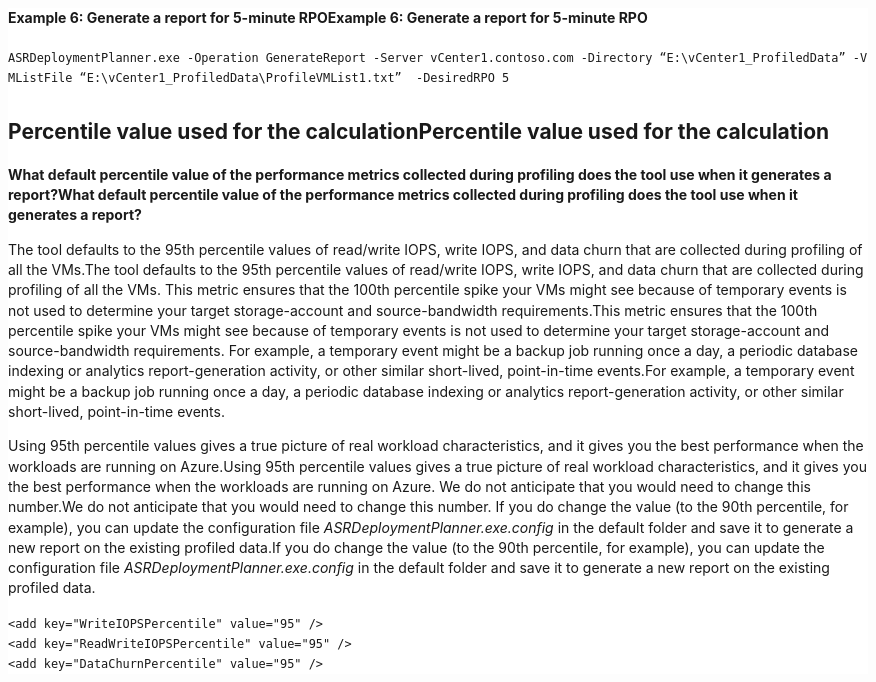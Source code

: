 #### <a name="example-6-generate-a-report-for-5-minute-rpo"></a><span data-ttu-id="e3e1d-336">Example 6: Generate a report for 5-minute RPO</span><span class="sxs-lookup"><span data-stu-id="e3e1d-336">Example 6: Generate a report for 5-minute RPO</span></span>
```
ASRDeploymentPlanner.exe -Operation GenerateReport -Server vCenter1.contoso.com -Directory “E:\vCenter1_ProfiledData” -VMListFile “E:\vCenter1_ProfiledData\ProfileVMList1.txt”  -DesiredRPO 5
```

## <a name="percentile-value-used-for-the-calculation"></a><span data-ttu-id="e3e1d-337">Percentile value used for the calculation</span><span class="sxs-lookup"><span data-stu-id="e3e1d-337">Percentile value used for the calculation</span></span>
<span data-ttu-id="e3e1d-338">**What default percentile value of the performance metrics collected during profiling does the tool use when it generates a report?**</span><span class="sxs-lookup"><span data-stu-id="e3e1d-338">**What default percentile value of the performance metrics collected during profiling does the tool use when it generates a report?**</span></span>

<span data-ttu-id="e3e1d-339">The tool defaults to the 95th percentile values of read/write IOPS, write IOPS, and data churn that are collected during profiling of all the VMs.</span><span class="sxs-lookup"><span data-stu-id="e3e1d-339">The tool defaults to the 95th percentile values of read/write IOPS, write IOPS, and data churn that are collected during profiling of all the VMs.</span></span> <span data-ttu-id="e3e1d-340">This metric ensures that the 100th percentile spike your VMs might see because of temporary events is not used to determine your target storage-account and source-bandwidth requirements.</span><span class="sxs-lookup"><span data-stu-id="e3e1d-340">This metric ensures that the 100th percentile spike your VMs might see because of temporary events is not used to determine your target storage-account and source-bandwidth requirements.</span></span> <span data-ttu-id="e3e1d-341">For example, a temporary event might be a backup job running once a day, a periodic database indexing or analytics report-generation activity, or other similar short-lived, point-in-time events.</span><span class="sxs-lookup"><span data-stu-id="e3e1d-341">For example, a temporary event might be a backup job running once a day, a periodic database indexing or analytics report-generation activity, or other similar short-lived, point-in-time events.</span></span>

<span data-ttu-id="e3e1d-342">Using 95th percentile values gives a true picture of real workload characteristics, and it gives you the best performance when the workloads are running on Azure.</span><span class="sxs-lookup"><span data-stu-id="e3e1d-342">Using 95th percentile values gives a true picture of real workload characteristics, and it gives you the best performance when the workloads are running on Azure.</span></span> <span data-ttu-id="e3e1d-343">We do not anticipate that you would need to change this number.</span><span class="sxs-lookup"><span data-stu-id="e3e1d-343">We do not anticipate that you would need to change this number.</span></span> <span data-ttu-id="e3e1d-344">If you do change the value (to the 90th percentile, for example), you can update the configuration file *ASRDeploymentPlanner.exe.config* in the default folder and save it to generate a new report on the existing profiled data.</span><span class="sxs-lookup"><span data-stu-id="e3e1d-344">If you do change the value (to the 90th percentile, for example), you can update the configuration file *ASRDeploymentPlanner.exe.config* in the default folder and save it to generate a new report on the existing profiled data.</span></span>
```
<add key="WriteIOPSPercentile" value="95" />      
<add key="ReadWriteIOPSPercentile" value="95" />      
<add key="DataChurnPercentile" value="95" />
```
